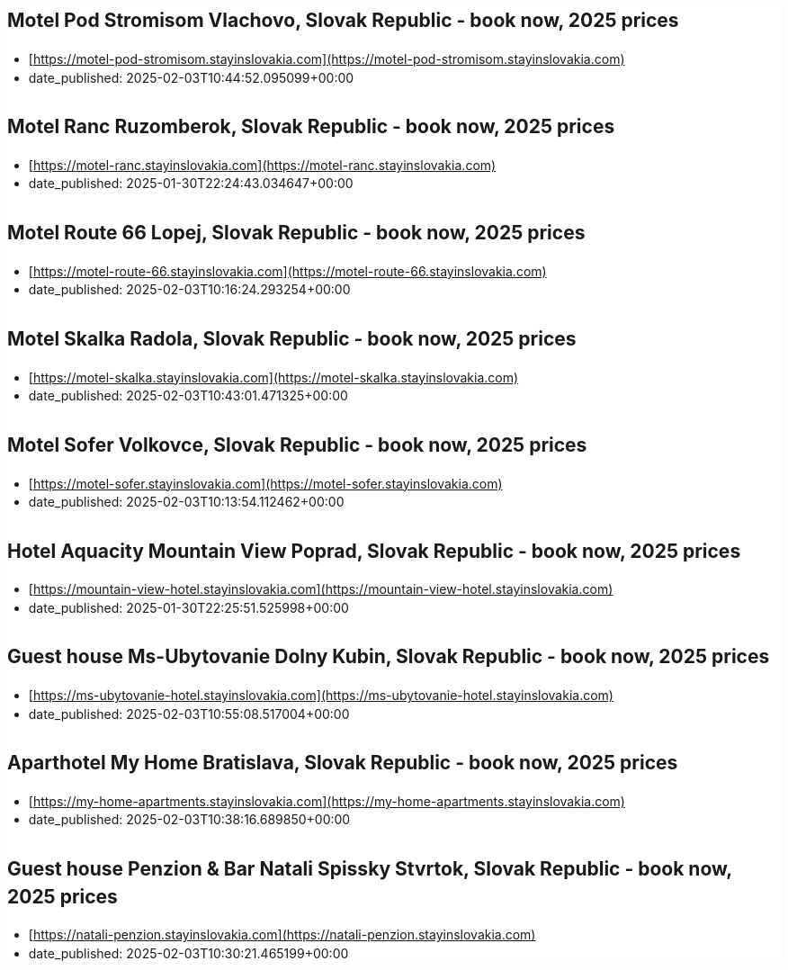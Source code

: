  ## Motel Pod Stromisom Vlachovo, Slovak Republic - book now, 2025 prices
 - [https://motel-pod-stromisom.stayinslovakia.com](https://motel-pod-stromisom.stayinslovakia.com)
 - date_published: 2025-02-03T10:44:52.095099+00:00

 ## Motel Ranc Ruzomberok, Slovak Republic - book now, 2025 prices
 - [https://motel-ranc.stayinslovakia.com](https://motel-ranc.stayinslovakia.com)
 - date_published: 2025-01-30T22:24:43.034647+00:00

 ## Motel Route 66 Lopej, Slovak Republic - book now, 2025 prices
 - [https://motel-route-66.stayinslovakia.com](https://motel-route-66.stayinslovakia.com)
 - date_published: 2025-02-03T10:16:24.293254+00:00

 ## Motel Skalka Radola, Slovak Republic - book now, 2025 prices
 - [https://motel-skalka.stayinslovakia.com](https://motel-skalka.stayinslovakia.com)
 - date_published: 2025-02-03T10:43:01.471325+00:00

 ## Motel Sofer Volkovce, Slovak Republic - book now, 2025 prices
 - [https://motel-sofer.stayinslovakia.com](https://motel-sofer.stayinslovakia.com)
 - date_published: 2025-02-03T10:13:54.112462+00:00

 ## Hotel Aquacity Mountain View Poprad, Slovak Republic - book now, 2025 prices
 - [https://mountain-view-hotel.stayinslovakia.com](https://mountain-view-hotel.stayinslovakia.com)
 - date_published: 2025-01-30T22:25:51.525998+00:00

 ## Guest house Ms-Ubytovanie Dolny Kubin, Slovak Republic - book now, 2025 prices
 - [https://ms-ubytovanie-hotel.stayinslovakia.com](https://ms-ubytovanie-hotel.stayinslovakia.com)
 - date_published: 2025-02-03T10:55:08.517004+00:00

 ## Aparthotel My Home Bratislava, Slovak Republic - book now, 2025 prices
 - [https://my-home-apartments.stayinslovakia.com](https://my-home-apartments.stayinslovakia.com)
 - date_published: 2025-02-03T10:38:16.689850+00:00

 ## Guest house Penzion & Bar Natali Spissky Stvrtok, Slovak Republic - book now, 2025 prices
 - [https://natali-penzion.stayinslovakia.com](https://natali-penzion.stayinslovakia.com)
 - date_published: 2025-02-03T10:30:21.465199+00:00
